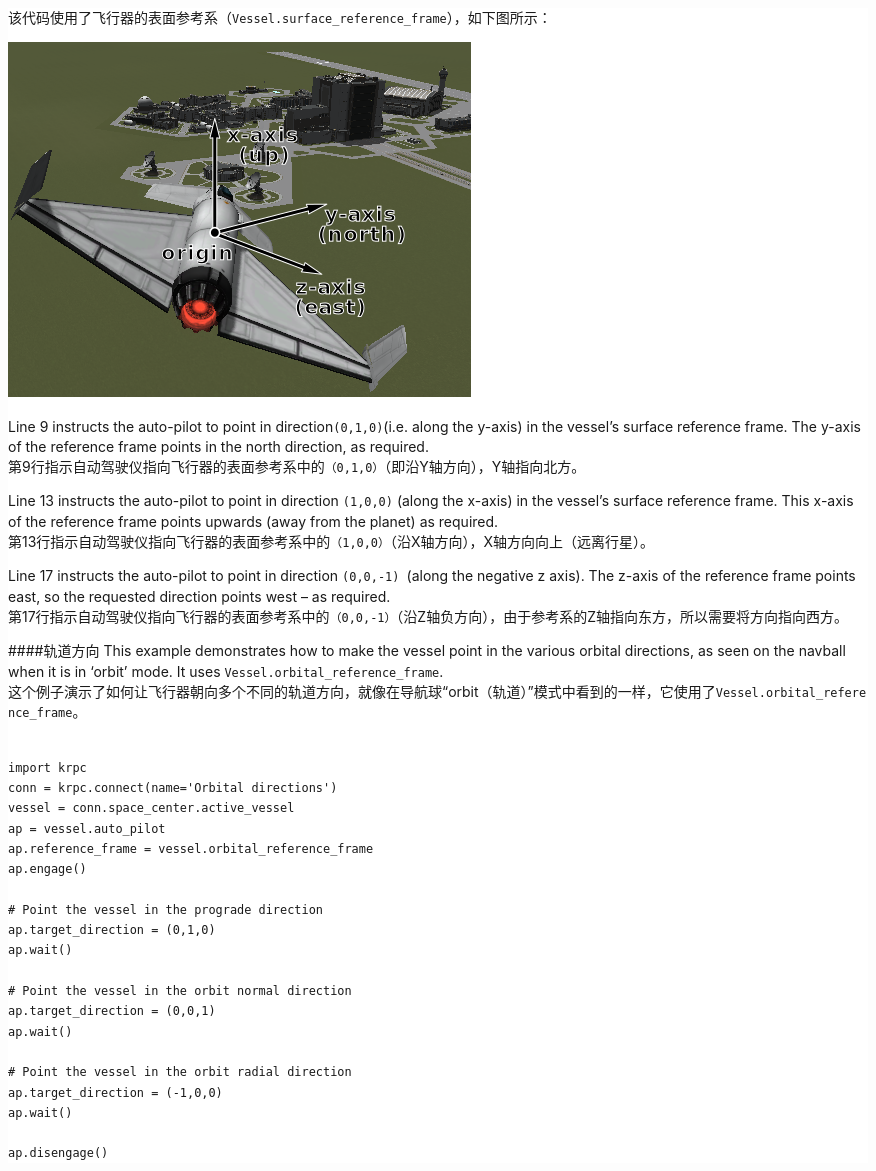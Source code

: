 该代码使用了飞行器的表面参考系（`Vessel.surface_reference_frame`），如下图所示： 

![](images/vessel-surface.png)  



Line 9 instructs the auto-pilot to point in direction` (0,1,0) `(i.e. along the y-axis) in the vessel’s surface reference frame. The y-axis of the reference frame points in the north direction, as required.    
第9行指示自动驾驶仪指向飞行器的表面参考系中的`（0,1,0）`（即沿Y轴方向），Y轴指向北方。

Line 13 instructs the auto-pilot to point in direction `(1,0,0)` (along the x-axis) in the vessel’s surface reference frame. This x-axis of the reference frame points upwards (away from the planet) as required.  
第13行指示自动驾驶仪指向飞行器的表面参考系中的`（1,0,0）`（沿X轴方向），X轴方向向上（远离行星）。

Line 17 instructs the auto-pilot to point in direction `(0,0,-1) `(along the negative z axis). The z-axis of the reference frame points east, so the requested direction points west – as required.  
第17行指示自动驾驶仪指向飞行器的表面参考系中的`（0,0,-1）`（沿Z轴负方向），由于参考系的Z轴指向东方，所以需要将方向指向西方。 

####轨道方向
This example demonstrates how to make the vessel point in the various orbital directions, as seen on the navball when it is in ‘orbit’ mode. It uses `Vessel.orbital_reference_frame`.  
这个例子演示了如何让飞行器朝向多个不同的轨道方向，就像在导航球“orbit（轨道）”模式中看到的一样，它使用了`Vessel.orbital_reference_frame`。
```python3

import krpc
conn = krpc.connect(name='Orbital directions')
vessel = conn.space_center.active_vessel
ap = vessel.auto_pilot
ap.reference_frame = vessel.orbital_reference_frame
ap.engage()

# Point the vessel in the prograde direction
ap.target_direction = (0,1,0)
ap.wait()

# Point the vessel in the orbit normal direction
ap.target_direction = (0,0,1)
ap.wait()

# Point the vessel in the orbit radial direction
ap.target_direction = (-1,0,0)
ap.wait()

ap.disengage()

```
